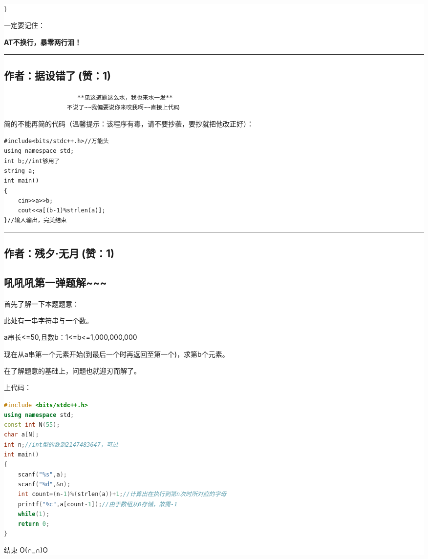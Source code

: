 ```cpp
}
```

一定要记住：

**AT不换行，暴零两行泪！**

---

## 作者：据设错了 (赞：1)

                         **见这道题这么水，我也来水一发**
                      不说了~~我偏要说你来咬我啊~~直接上代码
简的不能再简的代码（温馨提示：该程序有毒，请不要抄袭，要抄就把他改正好）：
```
#include<bits/stdc++.h>//万能头
using namespace std;
int b;//int够用了
string a;
int main()
{
	cin>>a>>b;
	cout<<a[(b-1)%strlen(a)];
}//输入输出，完美结束
```


---

## 作者：残夕·无月 (赞：1)

## 吼吼吼第一弹题解~~~

首先了解一下本题题意：

此处有一串字符串与一个数。

a串长<=50,且数b：1<=b<=1,000,000,000

现在从a串第一个元素开始(到最后一个时再返回至第一个)，求第b个元素。

在了解题意的基础上，问题也就迎刃而解了。

上代码：

```cpp
#include <bits/stdc++.h>
using namespace std;
const int N(55);
char a[N];
int n;//int型的数到2147483647，可过
int main()
{
	scanf("%s",a);
	scanf("%d",&n);
	int count=(n-1)%(strlen(a))+1;//计算出在执行到第n次时所对应的字母
	printf("%c",a[count-1]);//由于数组从0存储，故需-1
	while(1);
    return 0;
}

```
结束 O(∩_∩)O


[problemUrl]: https://atcoder.jp/contests/code-festival-2014-quala/tasks/code_festival_qualA_b